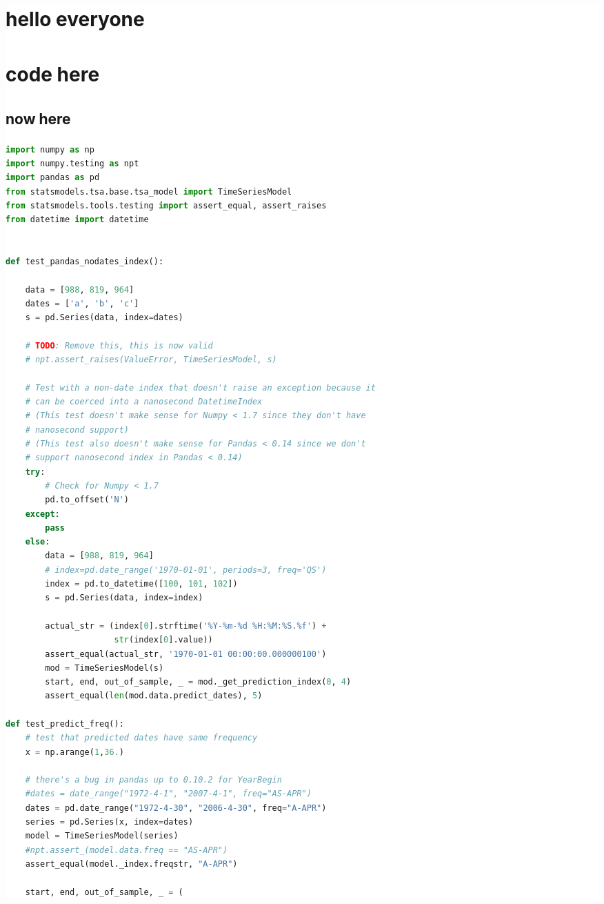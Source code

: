 # hello everyone

# code here

## now here

```py
import numpy as np
import numpy.testing as npt
import pandas as pd
from statsmodels.tsa.base.tsa_model import TimeSeriesModel
from statsmodels.tools.testing import assert_equal, assert_raises
from datetime import datetime


def test_pandas_nodates_index():

    data = [988, 819, 964]
    dates = ['a', 'b', 'c']
    s = pd.Series(data, index=dates)

    # TODO: Remove this, this is now valid
    # npt.assert_raises(ValueError, TimeSeriesModel, s)

    # Test with a non-date index that doesn't raise an exception because it
    # can be coerced into a nanosecond DatetimeIndex
    # (This test doesn't make sense for Numpy < 1.7 since they don't have
    # nanosecond support)
    # (This test also doesn't make sense for Pandas < 0.14 since we don't
    # support nanosecond index in Pandas < 0.14)
    try:
        # Check for Numpy < 1.7
        pd.to_offset('N')
    except:
        pass
    else:
        data = [988, 819, 964]
        # index=pd.date_range('1970-01-01', periods=3, freq='QS')
        index = pd.to_datetime([100, 101, 102])
        s = pd.Series(data, index=index)

        actual_str = (index[0].strftime('%Y-%m-%d %H:%M:%S.%f') +
                      str(index[0].value))
        assert_equal(actual_str, '1970-01-01 00:00:00.000000100')
        mod = TimeSeriesModel(s)
        start, end, out_of_sample, _ = mod._get_prediction_index(0, 4)
        assert_equal(len(mod.data.predict_dates), 5)

def test_predict_freq():
    # test that predicted dates have same frequency
    x = np.arange(1,36.)

    # there's a bug in pandas up to 0.10.2 for YearBegin
    #dates = date_range("1972-4-1", "2007-4-1", freq="AS-APR")
    dates = pd.date_range("1972-4-30", "2006-4-30", freq="A-APR")
    series = pd.Series(x, index=dates)
    model = TimeSeriesModel(series)
    #npt.assert_(model.data.freq == "AS-APR")
    assert_equal(model._index.freqstr, "A-APR")

    start, end, out_of_sample, _ = (
```